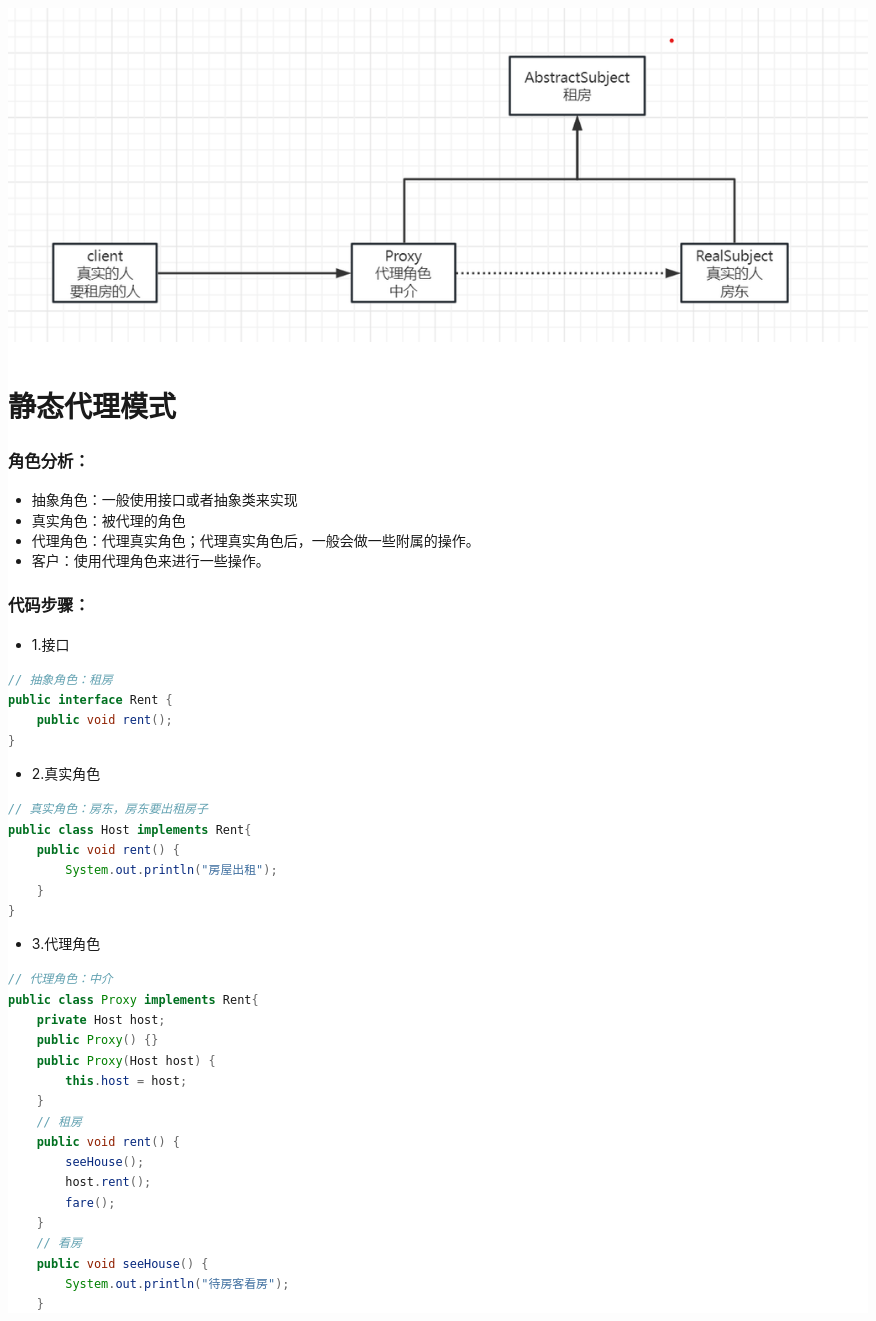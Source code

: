 ![img.png](img.png)

# 静态代理模式

### 角色分析：
* 抽象角色：一般使用接口或者抽象类来实现
* 真实角色：被代理的角色
* 代理角色：代理真实角色；代理真实角色后，一般会做一些附属的操作。
* 客户：使用代理角色来进行一些操作。

### 代码步骤：
* 1.接口
```java
// 抽象角色：租房
public interface Rent {
    public void rent();
}
```
* 2.真实角色
```java
// 真实角色：房东，房东要出租房子
public class Host implements Rent{
    public void rent() {
        System.out.println("房屋出租");
    }
}
```
* 3.代理角色
```java
// 代理角色：中介
public class Proxy implements Rent{
    private Host host;
    public Proxy() {}
    public Proxy(Host host) {
        this.host = host;
    }
    // 租房
    public void rent() {
        seeHouse();
        host.rent();
        fare();
    }
    // 看房
    public void seeHouse() {
        System.out.println("待房客看房");
    }
```